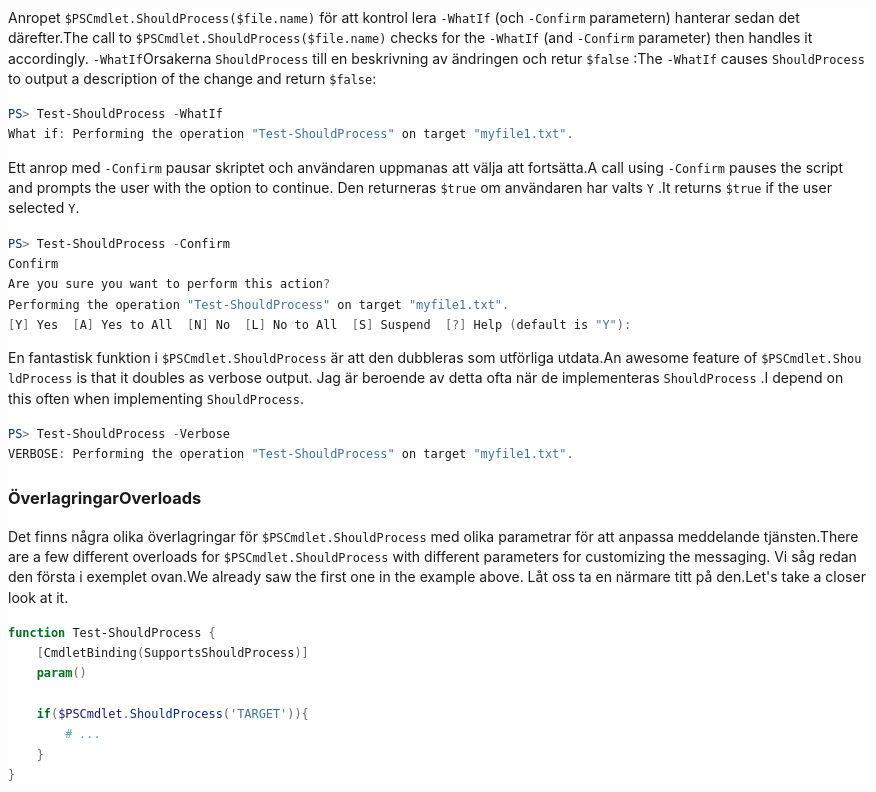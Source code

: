 <span data-ttu-id="4e69e-152">Anropet `$PSCmdlet.ShouldProcess($file.name)` för att kontrol lera `-WhatIf` (och `-Confirm` parametern) hanterar sedan det därefter.</span><span class="sxs-lookup"><span data-stu-id="4e69e-152">The call to `$PSCmdlet.ShouldProcess($file.name)` checks for the `-WhatIf` (and `-Confirm` parameter) then handles it accordingly.</span></span> <span data-ttu-id="4e69e-153">`-WhatIf`Orsakerna `ShouldProcess` till en beskrivning av ändringen och retur `$false` :</span><span class="sxs-lookup"><span data-stu-id="4e69e-153">The `-WhatIf` causes `ShouldProcess` to output a description of the change and return `$false`:</span></span>

```powershell
PS> Test-ShouldProcess -WhatIf
What if: Performing the operation "Test-ShouldProcess" on target "myfile1.txt".
```

<span data-ttu-id="4e69e-154">Ett anrop med `-Confirm` pausar skriptet och användaren uppmanas att välja att fortsätta.</span><span class="sxs-lookup"><span data-stu-id="4e69e-154">A call using `-Confirm` pauses the script and prompts the user with the option to continue.</span></span> <span data-ttu-id="4e69e-155">Den returneras `$true` om användaren har valts `Y` .</span><span class="sxs-lookup"><span data-stu-id="4e69e-155">It returns `$true` if the user selected `Y`.</span></span>

```powershell
PS> Test-ShouldProcess -Confirm
Confirm
Are you sure you want to perform this action?
Performing the operation "Test-ShouldProcess" on target "myfile1.txt".
[Y] Yes  [A] Yes to All  [N] No  [L] No to All  [S] Suspend  [?] Help (default is "Y"):
```

<span data-ttu-id="4e69e-156">En fantastisk funktion i `$PSCmdlet.ShouldProcess` är att den dubbleras som utförliga utdata.</span><span class="sxs-lookup"><span data-stu-id="4e69e-156">An awesome feature of `$PSCmdlet.ShouldProcess` is that it doubles as verbose output.</span></span> <span data-ttu-id="4e69e-157">Jag är beroende av detta ofta när de implementeras `ShouldProcess` .</span><span class="sxs-lookup"><span data-stu-id="4e69e-157">I depend on this often when implementing `ShouldProcess`.</span></span>

```powershell
PS> Test-ShouldProcess -Verbose
VERBOSE: Performing the operation "Test-ShouldProcess" on target "myfile1.txt".
```

### <a name="overloads"></a><span data-ttu-id="4e69e-158">Överlagringar</span><span class="sxs-lookup"><span data-stu-id="4e69e-158">Overloads</span></span>

<span data-ttu-id="4e69e-159">Det finns några olika överlagringar för `$PSCmdlet.ShouldProcess` med olika parametrar för att anpassa meddelande tjänsten.</span><span class="sxs-lookup"><span data-stu-id="4e69e-159">There are a few different overloads for `$PSCmdlet.ShouldProcess` with different parameters for customizing the messaging.</span></span> <span data-ttu-id="4e69e-160">Vi såg redan den första i exemplet ovan.</span><span class="sxs-lookup"><span data-stu-id="4e69e-160">We already saw the first one in the example above.</span></span> <span data-ttu-id="4e69e-161">Låt oss ta en närmare titt på den.</span><span class="sxs-lookup"><span data-stu-id="4e69e-161">Let's take a closer look at it.</span></span>

```powershell
function Test-ShouldProcess {
    [CmdletBinding(SupportsShouldProcess)]
    param()

    if($PSCmdlet.ShouldProcess('TARGET')){
        # ...
    }
}
```


[ursprunglig version]: https://powershellexplained.com/2020-03-15-Powershell-shouldprocess-whatif-confirm-shouldcontinue-everything/
[original version]: https://powershellexplained.com/2020-03-15-Powershell-shouldprocess-whatif-confirm-shouldcontinue-everything/
[powershellexplained.com]: https://powershellexplained.com/
[@KevinMarquette]: https://twitter.com/KevinMarquette
[vanliga parametrar]: /powershell/module/microsoft.powershell.core/about/about_commonparameters
[common parameters]: /powershell/module/microsoft.powershell.core/about/about_commonparameters
[allt du ville veta om hash]: everything-about-hashtable.md
[everything you wanted to know about hashtables]: everything-about-hashtable.md
[RFC]: https://github.com/PowerShell/PowerShell-RFC/pull/221#issuecomment-592954839